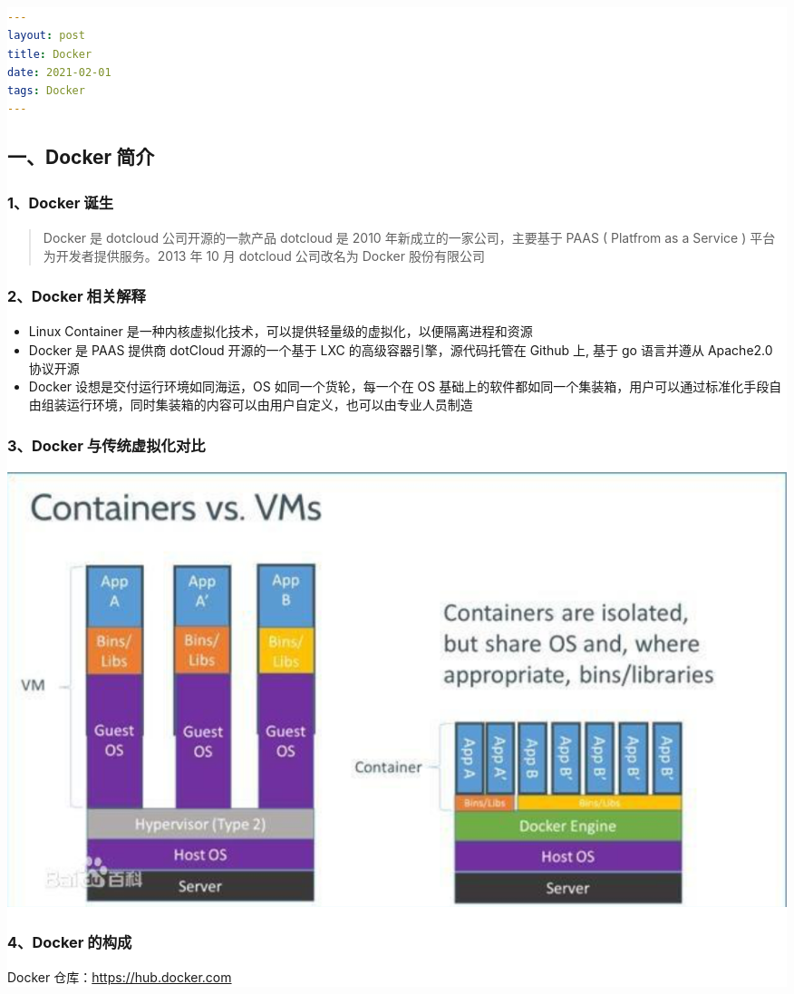 ```yaml
---
layout: post
title: Docker 
date: 2021-02-01
tags: Docker
---
```

## 一、Docker 简介
### 1、Docker 诞生
> Docker 是 dotcloud 公司开源的一款产品 dotcloud 是 2010 年新成立的一家公司，主要基于 PAAS ( Platfrom as a Service ) 平台为开发者提供服务。2013 年 10 月 dotcloud 公司改名为 Docker 股份有限公司

### 2、Docker 相关解释
- Linux Container 是一种内核虚拟化技术，可以提供轻量级的虚拟化，以便隔离进程和资源
- Docker 是 PAAS 提供商 dotCloud 开源的一个基于 LXC 的高级容器引擎，源代码托管在 Github 上, 基于 go 语言并遵从 Apache2.0 协议开源
- Docker 设想是交付运行环境如同海运，OS 如同一个货轮，每一个在 OS 基础上的软件都如同一个集装箱，用户可以通过标准化手段自由组装运行环境，同时集装箱的内容可以由用户自定义，也可以由专业人员制造


### 3、Docker 与传统虚拟化对比

![](/images/posts/Docker/01/1.png)
### 4、Docker 的构成
Docker 仓库：https://hub.docker.com
